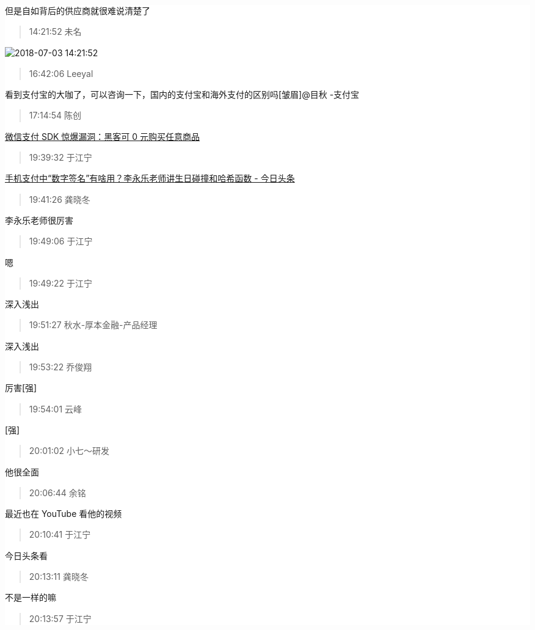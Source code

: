 但是自如背后的供应商就很难说清楚了  
   
> 14:21:52  未名  
   
![2018-07-03 14:21:52](http://static.cocolian.cn/img/201807/20180703_142152.png) 
   
> 16:42:06  Leeyal  
   
看到支付宝的大咖了，可以咨询一下，国内的支付宝和海外支付的区别吗[皱眉]@目秋 -支付宝  
   
> 17:14:54  陈创  
   
[微信支付 SDK 惊爆漏洞：黑客可 0 元购买任意商品](http://mp.weixin.qq.com/s?__biz=MjM5MjAwODM4MA==&amp;amp;amp;mid=2650700150&amp;amp;amp;idx=1&amp;amp;amp;sn=d09b5ea78ba7716f0c821494590f976f&amp;amp;amp;chksm=bea608a589d181b38db12c90b4a5582ed7f3c0a301b389e2288f3fe7830d4c17b8638560781f&amp;amp;amp;mpshare=1&amp;amp;amp;scene=1&amp;amp;amp;srcid=0703AXwSa5QACEPFgSfAvipU#rd)  
   
> 19:39:32  于江宁  
   
[手机支付中“数字签名”有啥用？李永乐老师讲生日碰撞和哈希函数 - 今日头条](https://m.toutiaoimg.cn/a6565677011388334599/?iid=34401113752&amp;amp;amp;app=news_article&amp;amp;amp;wxshare_count=1&amp;amp;amp;tt_from=weixin&amp;amp;amp;utm_source=weixin&amp;amp;amp;utm_medium=toutiao_android&amp;amp;amp;utm_campaign=client_share)  
   
> 19:41:26  龚晓冬  
   
李永乐老师很厉害  
   
> 19:49:06  于江宁  
   
嗯  
   
> 19:49:22  于江宁  
   
深入浅出  
   
> 19:51:27  秋水-厚本金融-产品经理  
   
深入浅出  
   
> 19:53:22  乔俊翔  
   
厉害[强]  
   
> 19:54:01  云峰  
   
[强]  
   
> 20:01:02  小七～研发  
   
他很全面  
   
> 20:06:44  余铭  
   
最近也在 YouTube 看他的视频  
   
> 20:10:41  于江宁  
   
今日头条看  
   
> 20:13:11  龚晓冬  
   
不是一样的嘛  
   
> 20:13:57  于江宁  
   